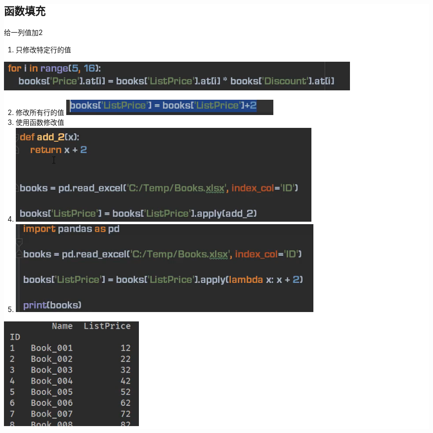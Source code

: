 ## 函数填充

给一列值加2

1. 只修改特定行的值

![image-20210404225144402](imgs/image-20210404225144402.png)

2. 修改所有行的值
![image-20210404225054615](imgs/image-20210404225054615.png)
3. 使用函数修改值
4. ![image-20210404225338440](imgs/image-20210404225338440.png)
5. ![image-20210404225004080](imgs/image-20210404225004080.png)

![image-20210404225017360](imgs/image-20210404225017360.png)
